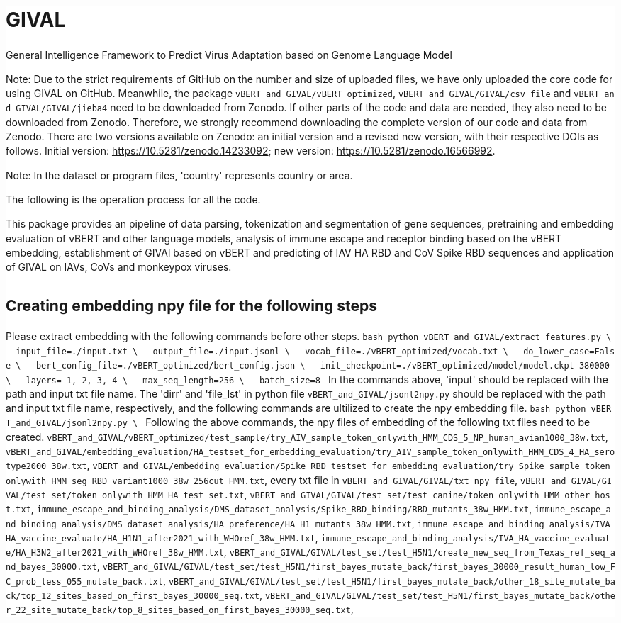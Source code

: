 # GIVAL
General Intelligence Framework to Predict Virus Adaptation based on Genome Language Model

Note: Due to the strict requirements of GitHub on the number and size of uploaded files, we have only uploaded the core code for using GIVAL on GitHub. Meanwhile, the package `vBERT_and_GIVAL/vBERT_optimized`, `vBERT_and_GIVAL/GIVAL/csv_file` and `vBERT_and_GIVAL/GIVAL/jieba4` need to be downloaded from Zenodo. If other parts of the code and data are needed, they also need to be downloaded from Zenodo. Therefore, we strongly recommend downloading the complete version of our code and data from Zenodo. There are two versions available on Zenodo: an initial version and a revised new version, with their respective DOIs as follows. Initial version: https://10.5281/zenodo.14233092; new version: https://10.5281/zenodo.16566992.

Note: In the dataset or program files, 'country' represents country or area.

The following is the operation process for all the code.

This package provides an pipeline of data parsing, tokenization and segmentation of gene sequences, pretraining and embedding evaluation of vBERT and other language models, analysis of immune escape and receptor binding based on the vBERT embedding, establishment of GIVAl based on vBERT and predicting of IAV HA RBD and CoV Spike RBD sequences and application of GIVAL on IAVs, CoVs and monkeypox viruses.

## Creating embedding npy file for the following steps
Please extract embedding with the following commands before other steps.
    ```bash
    python vBERT_and_GIVAL/extract_features.py \
  --input_file=./input.txt \
  --output_file=./input.jsonl \
  --vocab_file=./vBERT_optimized/vocab.txt \
  --do_lower_case=False \
  --bert_config_file=./vBERT_optimized/bert_config.json \
  --init_checkpoint=./vBERT_optimized/model/model.ckpt-380000 \
  --layers=-1,-2,-3,-4 \
  --max_seq_length=256 \
  --batch_size=8
     ```
In the commands above, 'input' should be replaced with the path and input txt file name.
The 'dirr' and 'file_lst' in python file `vBERT_and_GIVAL/jsonl2npy.py` should be replaced with the path and input txt file name, respectively, and the following commands are ultilized to create the npy embedding file.
    ```bash
    python vBERT_and_GIVAL/jsonl2npy.py \
     ```
Following the above commands, the npy files of embedding of the following txt files need to be created.
`vBERT_and_GIVAL/vBERT_optimized/test_sample/try_AIV_sample_token_onlywith_HMM_CDS_5_NP_human_avian1000_38w.txt`, `vBERT_and_GIVAL/embedding_evaluation/HA_testset_for_embedding_evaluation/try_AIV_sample_token_onlywith_HMM_CDS_4_HA_serotype2000_38w.txt`, `vBERT_and_GIVAL/embedding_evaluation/Spike_RBD_testset_for_embedding_evaluation/try_Spike_sample_token_onlywith_HMM_seg_RBD_variant1000_38w_256cut_HMM.txt`, every txt file in `vBERT_and_GIVAL/GIVAL/txt_npy_file`, `vBERT_and_GIVAL/GIVAL/test_set/token_onlywith_HMM_HA_test_set.txt`, `vBERT_and_GIVAL/GIVAL/test_set/test_canine/token_onlywith_HMM_other_host.txt`, `immune_escape_and_binding_analysis/DMS_dataset_analysis/Spike_RBD_binding/RBD_mutants_38w_HMM.txt`, `immune_escape_and_binding_analysis/DMS_dataset_analysis/HA_preference/HA_H1_mutants_38w_HMM.txt`, `immune_escape_and_binding_analysis/IVA_HA_vaccine_evaluate/HA_H1N1_after2021_with_WHOref_38w_HMM.txt`, `immune_escape_and_binding_analysis/IVA_HA_vaccine_evaluate/HA_H3N2_after2021_with_WHOref_38w_HMM.txt`,
`vBERT_and_GIVAL/GIVAL/test_set/test_H5N1/create_new_seq_from_Texas_ref_seq_and_bayes_30000.txt`,
`vBERT_and_GIVAL/GIVAL/test_set/test_H5N1/first_bayes_mutate_back/first_bayes_30000_result_human_low_FC_prob_less_055_mutate_back.txt`,
`vBERT_and_GIVAL/GIVAL/test_set/test_H5N1/first_bayes_mutate_back/other_18_site_mutate_back/top_12_sites_based_on_first_bayes_30000_seq.txt`,
`vBERT_and_GIVAL/GIVAL/test_set/test_H5N1/first_bayes_mutate_back/other_22_site_mutate_back/top_8_sites_based_on_first_bayes_30000_seq.txt`,
